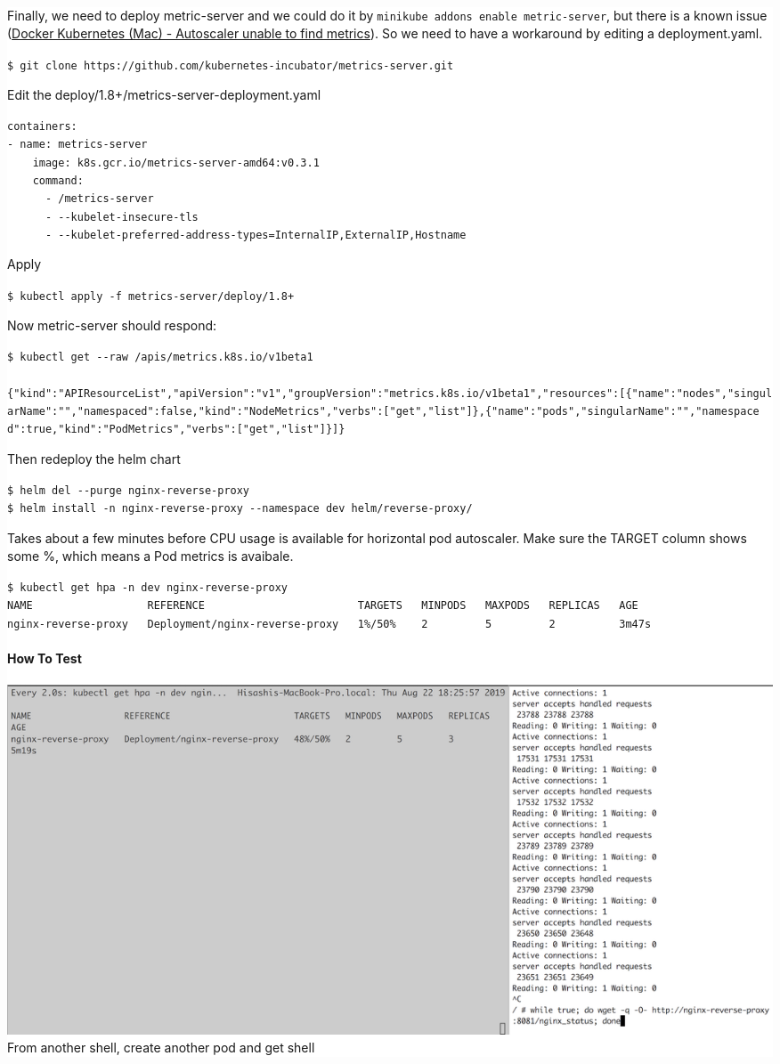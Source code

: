 Finally, we need to deploy metric-server and we could do it by `minikube addons enable metric-server`, but there is a known issue ([Docker Kubernetes (Mac) - Autoscaler unable to find metrics](https://stackoverflow.com/questions/54106725/docker-kubernetes-mac-autoscaler-unable-to-find-metrics)). So we need to have a workaround by editing a deployment.yaml.
```
$ git clone https://github.com/kubernetes-incubator/metrics-server.git
```
Edit the deploy/1.8+/metrics-server-deployment.yaml 
```
containers:
- name: metrics-server
    image: k8s.gcr.io/metrics-server-amd64:v0.3.1
    command:
      - /metrics-server
      - --kubelet-insecure-tls
      - --kubelet-preferred-address-types=InternalIP,ExternalIP,Hostname
```
Apply
```
$ kubectl apply -f metrics-server/deploy/1.8+
```
Now metric-server should respond:
```
$ kubectl get --raw /apis/metrics.k8s.io/v1beta1

{"kind":"APIResourceList","apiVersion":"v1","groupVersion":"metrics.k8s.io/v1beta1","resources":[{"name":"nodes","singularName":"","namespaced":false,"kind":"NodeMetrics","verbs":["get","list"]},{"name":"pods","singularName":"","namespaced":true,"kind":"PodMetrics","verbs":["get","list"]}]}
```
Then redeploy the helm chart
```
$ helm del --purge nginx-reverse-proxy
$ helm install -n nginx-reverse-proxy --namespace dev helm/reverse-proxy/
```
Takes about a few minutes before CPU usage is available for horizontal pod autoscaler.
Make sure the TARGET column shows some %, which means a Pod metrics is avaibale.
```
$ kubectl get hpa -n dev nginx-reverse-proxy
NAME                  REFERENCE                        TARGETS   MINPODS   MAXPODS   REPLICAS   AGE
nginx-reverse-proxy   Deployment/nginx-reverse-proxy   1%/50%    2         5         2          3m47s
```

#### How To Test <a name="k8s_nginx_sli_test"></a>
![alt text](../imgs/test_auto_scaling.png "Test Auto Scaling")
From another shell, create another pod and get shell